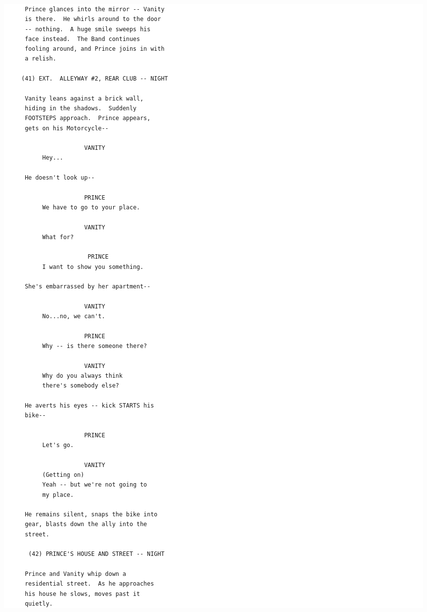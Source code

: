           Prince glances into the mirror -- Vanity
          is there.  He whirls around to the door
          -- nothing.  A huge smile sweeps his
          face instead.  The Band continues
          fooling around, and Prince joins in with
          a relish.

         (41) EXT.  ALLEYWAY #2, REAR CLUB -- NIGHT

          Vanity leans against a brick wall,
          hiding in the shadows.  Suddenly
          FOOTSTEPS approach.  Prince appears,
          gets on his Motorcycle--

                           VANITY
               Hey...

          He doesn't look up--

                           PRINCE
               We have to go to your place.

                           VANITY
               What for?

                            PRINCE
               I want to show you something.

          She's embarrassed by her apartment--

                           VANITY
               No...no, we can't.

                           PRINCE
               Why -- is there someone there?

                           VANITY
               Why do you always think
               there's somebody else?

          He averts his eyes -- kick STARTS his
          bike--

                           PRINCE
               Let's go.

                           VANITY
               (Getting on)
               Yeah -- but we're not going to
               my place.

          He remains silent, snaps the bike into
          gear, blasts down the ally into the
          street.

           (42) PRINCE'S HOUSE AND STREET -- NIGHT

          Prince and Vanity whip down a
          residential street.  As he approaches
          his house he slows, moves past it
          quietly.
